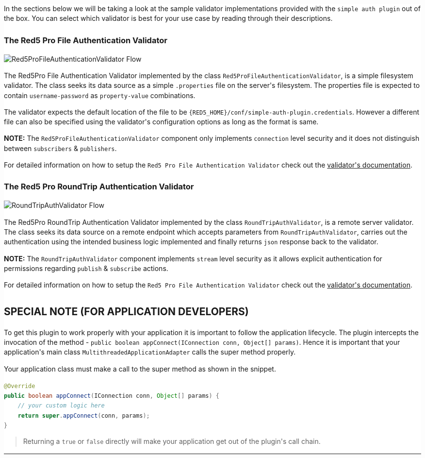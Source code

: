 In the sections below we will be taking a look at the sample validator implementations provided with the `simple auth plugin` out of the box. You can select which validator is best for your use case by reading through their descriptions.

### The Red5 Pro File Authentication Validator
![Red5ProFileAuthenticationValidator Flow](/assets/red5profileauthvalidator.png?raw=true "File Authentication Validator Flow")

The Red5Pro File Authentication Validator implemented by the class `Red5ProFileAuthenticationValidator`, is a simple filesystem validator. The class seeks its data source as a simple `.properties` file on the server's filesystem. The properties file is expected to contain `username-password` as `property-value` combinations.

The validator expects the default location of the file to be `{RED5_HOME}/conf/simple-auth-plugin.credentials`. However a different file can also be specified using the validator's configuration options as long as the format is same.

__NOTE:__ The `Red5ProFileAuthenticationValidator` component only implements `connection` level security and it does not distinguish between `subscribers` & `publishers`.

For detailed information on how to setup the `Red5 Pro File Authentication Validator` check out the [validator's documentation](red5profileauthvalidator.md).

### The Red5 Pro RoundTrip Authentication Validator
![RoundTripAuthValidator Flow](/assets/red5proroundtripauthvalidator.png?raw=true "RoundTrip Authentication Validator Flow")

The Red5Pro RoundTrip Authentication Validator implemented by the class `RoundTripAuthValidator`, is a remote server  validator. The class seeks its data source on a remote endpoint which accepts parameters from `RoundTripAuthValidator`, carries out the authentication using the intended business logic implemented and finally returns `json` response back to the validator.

__NOTE:__ The `RoundTripAuthValidator` component implements `stream` level security as it allows explicit authentication for permissions regarding `publish` & `subscribe` actions.

For detailed information on how to setup the `Red5 Pro File Authentication Validator` check out the [validator's documentation](red5proroundtripauthvalidator.md).

## SPECIAL NOTE (FOR APPLICATION DEVELOPERS)
To get this plugin to work properly with your application it is important to follow the application lifecycle. The plugin intercepts the invocation of the method - `public boolean appConnect(IConnection conn, Object[] params)`. Hence it is important that your application's main class `MultithreadedApplicationAdapter` calls the super method properly.

Your application class must make a call to the super method as shown in the snippet.

```java
@Override
public boolean appConnect(IConnection conn, Object[] params) {
    // your custom logic here
    return super.appConnect(conn, params);
}
```

> Returning a `true` or `false` directly will make your application get out of the plugin's call chain.

---